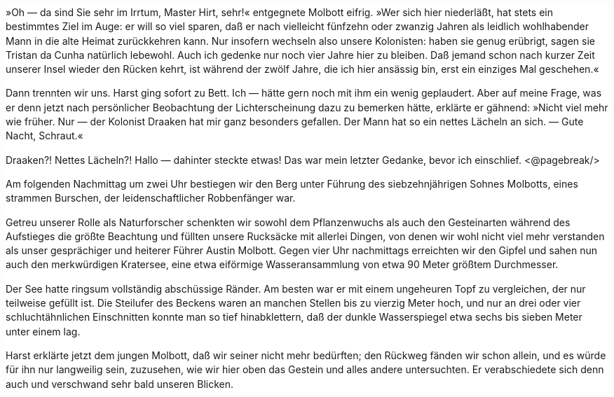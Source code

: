 »Oh — da sind Sie sehr im Irrtum, Master Hirt, sehr!«
entgegnete Molbott eifrig. »Wer sich hier niederläßt, hat
stets ein bestimmtes Ziel im Auge: er will so viel sparen,
daß er nach vielleicht fünfzehn oder zwanzig Jahren als leidlich
wohlhabender Mann in die alte Heimat zurückkehren
kann. Nur insofern wechseln also unsere Kolonisten: haben
sie genug erübrigt, sagen sie Tristan da Cunha natürlich lebewohl.
Auch ich gedenke nur noch vier Jahre hier zu bleiben.
Daß jemand schon nach kurzer Zeit unserer Insel wieder
den Rücken kehrt, ist während der zwölf Jahre, die ich
hier ansässig bin, erst ein einziges Mal geschehen.«

Dann trennten wir uns. Harst ging sofort zu Bett. Ich —
hätte gern noch mit ihm ein wenig geplaudert. Aber auf
meine Frage, was er denn jetzt nach persönlicher Beobachtung
der Lichterscheinung dazu zu bemerken hätte, erklärte
er gähnend: »Nicht viel mehr wie früher. Nur — der Kolonist
Draaken hat mir ganz besonders gefallen. Der Mann
hat so ein nettes Lächeln an sich. — Gute Nacht, Schraut.«

Draaken?! Nettes Lächeln?! Hallo — dahinter steckte
etwas! Das war mein letzter Gedanke, bevor ich einschlief.
<@pagebreak/>

Am folgenden Nachmittag um zwei Uhr bestiegen wir den
Berg unter Führung des siebzehnjährigen Sohnes Molbotts,
eines strammen Burschen, der leidenschaftlicher Robbenfänger
war.

Getreu unserer Rolle als Naturforscher schenkten wir
sowohl dem Pflanzenwuchs als auch den Gesteinarten während
des Aufstieges die größte Beachtung und füllten unsere
Rucksäcke mit allerlei Dingen, von denen wir wohl nicht
viel mehr verstanden als unser gesprächiger und heiterer
Führer Austin Molbott. Gegen vier Uhr nachmittags erreichten
wir den Gipfel und sahen nun auch den merkwürdigen
Kratersee, eine etwa eiförmige Wasseransammlung von etwa
90 Meter größtem Durchmesser.

Der See hatte ringsum vollständig abschüssige Ränder.
Am besten war er mit einem ungeheuren Topf zu vergleichen,
der nur teilweise gefüllt ist. Die Steilufer des Beckens
waren an manchen Stellen bis zu vierzig Meter hoch, und
nur an drei oder vier schluchtähnlichen Einschnitten konnte
man so tief hinabklettern, daß der dunkle Wasserspiegel etwa
sechs bis sieben Meter unter einem lag.

Harst erklärte jetzt dem jungen Molbott, daß wir seiner
nicht mehr bedürften; den Rückweg fänden wir schon allein,
und es würde für ihn nur langweilig sein, zuzusehen, wie
wir hier oben das Gestein und alles andere untersuchten. Er
verabschiedete sich denn auch und verschwand sehr bald unseren
Blicken.
